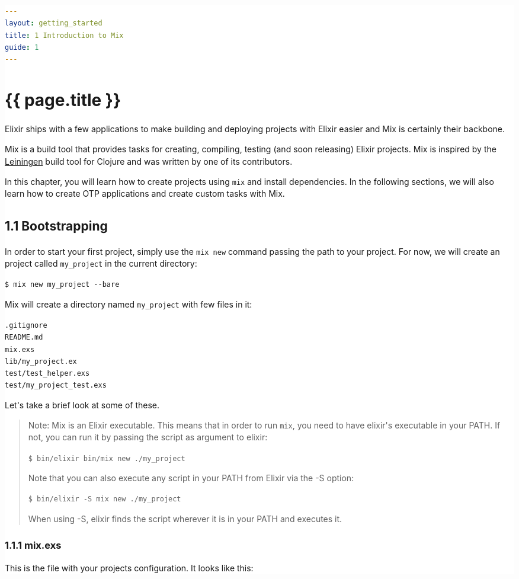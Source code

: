 ```yaml
---
layout: getting_started
title: 1 Introduction to Mix
guide: 1
---
```


# {{ page.title }}

Elixir ships with a few applications to make building and deploying projects with Elixir easier and Mix is certainly their backbone.

Mix is a build tool that provides tasks for creating, compiling, testing (and soon releasing) Elixir projects. Mix is inspired by the [Leiningen](https://github.com/technomancy/leiningen) build tool for Clojure and was written by one of its contributors.

In this chapter, you will learn how to create projects using `mix` and install dependencies. In the following sections, we will also learn how to create OTP applications and create custom tasks with Mix.

## 1.1 Bootstrapping

In order to start your first project, simply use the `mix new` command passing the path to your project. For now, we will create an project called `my_project` in the current directory:

    $ mix new my_project --bare

Mix will create a directory named `my_project` with few files in it:

    .gitignore
    README.md
    mix.exs
    lib/my_project.ex
    test/test_helper.exs
    test/my_project_test.exs

Let's take a brief look at some of these.

> Note: Mix is an Elixir executable. This means that in order to run `mix`, you need to have elixir's executable in your PATH. If not, you can run it by passing the script as argument to elixir:
>
>     $ bin/elixir bin/mix new ./my_project
>
> Note that you can also execute any script in your PATH from Elixir via the -S option:
>
>     $ bin/elixir -S mix new ./my_project
>
> When using -S, elixir finds the script wherever it is in your PATH and executes it.

### 1.1.1 mix.exs

This is the file with your projects configuration. It looks like this:

